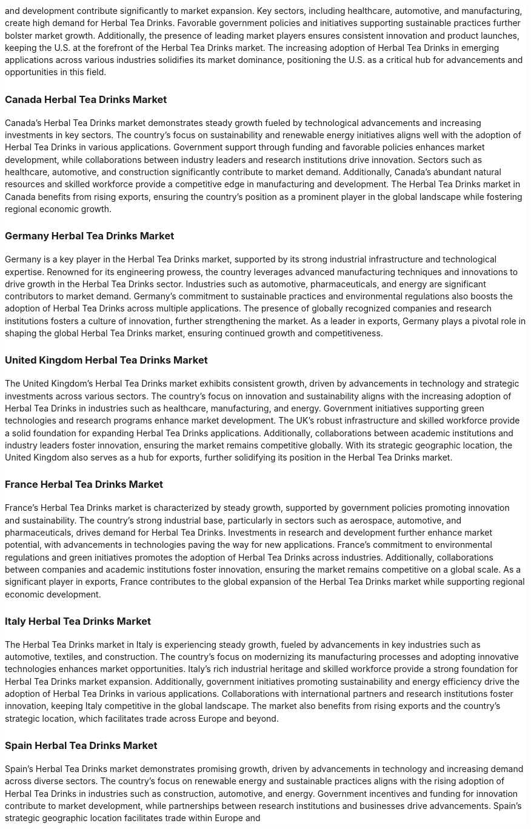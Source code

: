 and development contribute significantly to market expansion. Key sectors, including healthcare, automotive, and manufacturing, create high demand for Herbal Tea Drinks. Favorable government policies and initiatives supporting sustainable practices further bolster market growth. Additionally, the presence of leading market players ensures consistent innovation and product launches, keeping the U.S. at the forefront of the Herbal Tea Drinks market. The increasing adoption of Herbal Tea Drinks in emerging applications across various industries solidifies its market dominance, positioning the U.S. as a critical hub for advancements and opportunities in this field.</p><h3>Canada Herbal Tea Drinks Market</h3><p>Canada&rsquo;s Herbal Tea Drinks market demonstrates steady growth fueled by technological advancements and increasing investments in key sectors. The country&rsquo;s focus on sustainability and renewable energy initiatives aligns well with the adoption of Herbal Tea Drinks in various applications. Government support through funding and favorable policies enhances market development, while collaborations between industry leaders and research institutions drive innovation. Sectors such as healthcare, automotive, and construction significantly contribute to market demand. Additionally, Canada&rsquo;s abundant natural resources and skilled workforce provide a competitive edge in manufacturing and development. The Herbal Tea Drinks market in Canada benefits from rising exports, ensuring the country&rsquo;s position as a prominent player in the global landscape while fostering regional economic growth.</p><h3>Germany Herbal Tea Drinks Market</h3><p>Germany is a key player in the Herbal Tea Drinks market, supported by its strong industrial infrastructure and technological expertise. Renowned for its engineering prowess, the country leverages advanced manufacturing techniques and innovations to drive growth in the Herbal Tea Drinks sector. Industries such as automotive, pharmaceuticals, and energy are significant contributors to market demand. Germany&rsquo;s commitment to sustainable practices and environmental regulations also boosts the adoption of Herbal Tea Drinks across multiple applications. The presence of globally recognized companies and research institutions fosters a culture of innovation, further strengthening the market. As a leader in exports, Germany plays a pivotal role in shaping the global Herbal Tea Drinks market, ensuring continued growth and competitiveness.</p><h3>United Kingdom Herbal Tea Drinks Market</h3><p>The United Kingdom&rsquo;s Herbal Tea Drinks market exhibits consistent growth, driven by advancements in technology and strategic investments across various sectors. The country&rsquo;s focus on innovation and sustainability aligns with the increasing adoption of Herbal Tea Drinks in industries such as healthcare, manufacturing, and energy. Government initiatives supporting green technologies and research programs enhance market development. The UK&rsquo;s robust infrastructure and skilled workforce provide a solid foundation for expanding Herbal Tea Drinks applications. Additionally, collaborations between academic institutions and industry leaders foster innovation, ensuring the market remains competitive globally. With its strategic geographic location, the United Kingdom also serves as a hub for exports, further solidifying its position in the Herbal Tea Drinks market.</p><h3>France Herbal Tea Drinks Market</h3><p>France&rsquo;s Herbal Tea Drinks market is characterized by steady growth, supported by government policies promoting innovation and sustainability. The country&rsquo;s strong industrial base, particularly in sectors such as aerospace, automotive, and pharmaceuticals, drives demand for Herbal Tea Drinks. Investments in research and development further enhance market potential, with advancements in technologies paving the way for new applications. France&rsquo;s commitment to environmental regulations and green initiatives promotes the adoption of Herbal Tea Drinks across industries. Additionally, collaborations between companies and academic institutions foster innovation, ensuring the market remains competitive on a global scale. As a significant player in exports, France contributes to the global expansion of the Herbal Tea Drinks market while supporting regional economic development.</p><h3>Italy Herbal Tea Drinks Market</h3><p>The Herbal Tea Drinks market in Italy is experiencing steady growth, fueled by advancements in key industries such as automotive, textiles, and construction. The country&rsquo;s focus on modernizing its manufacturing processes and adopting innovative technologies enhances market opportunities. Italy&rsquo;s rich industrial heritage and skilled workforce provide a strong foundation for Herbal Tea Drinks market expansion. Additionally, government initiatives promoting sustainability and energy efficiency drive the adoption of Herbal Tea Drinks in various applications. Collaborations with international partners and research institutions foster innovation, keeping Italy competitive in the global landscape. The market also benefits from rising exports and the country&rsquo;s strategic location, which facilitates trade across Europe and beyond.</p><h3>Spain Herbal Tea Drinks Market</h3><p>Spain&rsquo;s Herbal Tea Drinks market demonstrates promising growth, driven by advancements in technology and increasing demand across diverse sectors. The country&rsquo;s focus on renewable energy and sustainable practices aligns with the rising adoption of Herbal Tea Drinks in industries such as construction, automotive, and energy. Government incentives and funding for innovation contribute to market development, while partnerships between research institutions and businesses drive advancements. Spain&rsquo;s strategic geographic location facilitates trade within Europe and